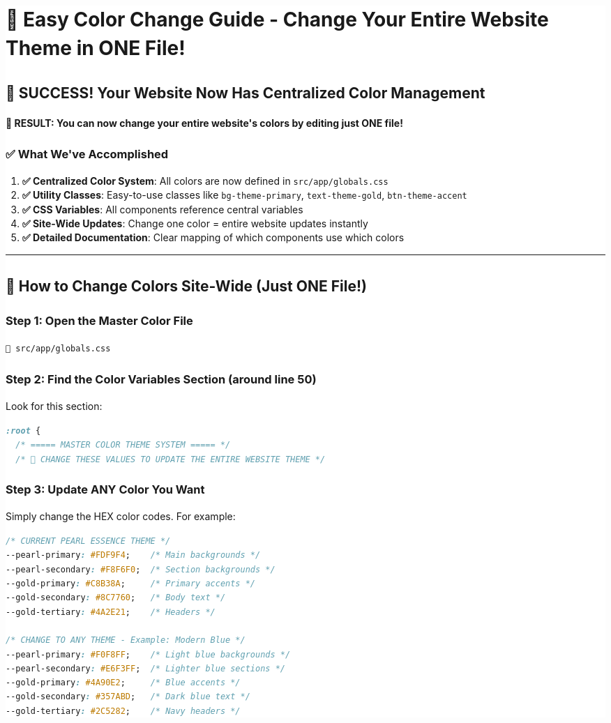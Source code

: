 # 🎨 Easy Color Change Guide - Change Your Entire Website Theme in ONE File!

## 🚀 **SUCCESS! Your Website Now Has Centralized Color Management**

**🎯 RESULT: You can now change your entire website's colors by editing just ONE file!**

### ✅ What We've Accomplished

1. **✅ Centralized Color System**: All colors are now defined in `src/app/globals.css`
2. **✅ Utility Classes**: Easy-to-use classes like `bg-theme-primary`, `text-theme-gold`, `btn-theme-accent`
3. **✅ CSS Variables**: All components reference central variables
4. **✅ Site-Wide Updates**: Change one color = entire website updates instantly
5. **✅ Detailed Documentation**: Clear mapping of which components use which colors

---

## 🎯 **How to Change Colors Site-Wide (Just ONE File!)**

### Step 1: Open the Master Color File

```
📁 src/app/globals.css
```

### Step 2: Find the Color Variables Section (around line 50)

Look for this section:
```css
:root {
  /* ===== MASTER COLOR THEME SYSTEM ===== */
  /* 🎨 CHANGE THESE VALUES TO UPDATE THE ENTIRE WEBSITE THEME */
```

### Step 3: Update ANY Color You Want

Simply change the HEX color codes. For example:

```css
/* CURRENT PEARL ESSENCE THEME */
--pearl-primary: #FDF9F4;    /* Main backgrounds */
--pearl-secondary: #F8F6F0;  /* Section backgrounds */
--gold-primary: #C8B38A;     /* Primary accents */
--gold-secondary: #8C7760;   /* Body text */
--gold-tertiary: #4A2E21;    /* Headers */

/* CHANGE TO ANY THEME - Example: Modern Blue */
--pearl-primary: #F0F8FF;    /* Light blue backgrounds */
--pearl-secondary: #E6F3FF;  /* Lighter blue sections */
--gold-primary: #4A90E2;     /* Blue accents */
--gold-secondary: #357ABD;   /* Dark blue text */
--gold-tertiary: #2C5282;    /* Navy headers */
```
